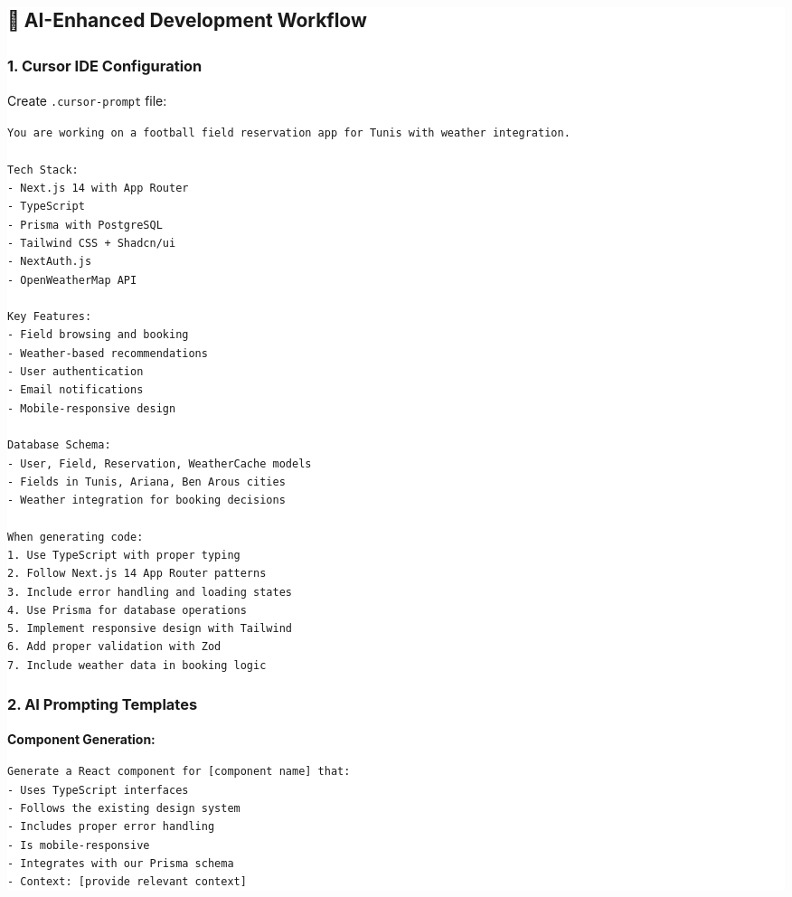 ## 🚀 AI-Enhanced Development Workflow

### 1. Cursor IDE Configuration

Create `.cursor-prompt` file:

```
You are working on a football field reservation app for Tunis with weather integration.

Tech Stack:
- Next.js 14 with App Router
- TypeScript
- Prisma with PostgreSQL  
- Tailwind CSS + Shadcn/ui
- NextAuth.js
- OpenWeatherMap API

Key Features:
- Field browsing and booking
- Weather-based recommendations
- User authentication
- Email notifications
- Mobile-responsive design

Database Schema:
- User, Field, Reservation, WeatherCache models
- Fields in Tunis, Ariana, Ben Arous cities
- Weather integration for booking decisions

When generating code:
1. Use TypeScript with proper typing
2. Follow Next.js 14 App Router patterns
3. Include error handling and loading states
4. Use Prisma for database operations
5. Implement responsive design with Tailwind
6. Add proper validation with Zod
7. Include weather data in booking logic
```

### 2. AI Prompting Templates

**Component Generation:**
```
Generate a React component for [component name] that:
- Uses TypeScript interfaces
- Follows the existing design system
- Includes proper error handling
- Is mobile-responsive
- Integrates with our Prisma schema
- Context: [provide relevant context]
```
